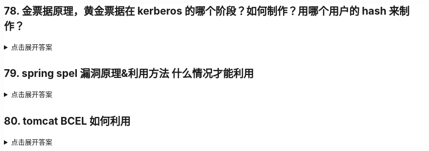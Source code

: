 ## 78. 金票据原理，黄金票据在 kerberos 的哪个阶段？如何制作？用哪个用户的 hash 来制作？
<details><summary>点击展开答案</summary></details>

## 79. spring spel 漏洞原理&利用方法 什么情况才能利用
<details><summary>点击展开答案</summary></details>

## 80. tomcat BCEL 如何利用
<details>
<summary>点击展开答案</summary>

1. **原理**：`org.apache.bcel.util.ClassLoader` 遇到类名以 `$$BCEL$$` 开头时会 **Base64 解码 → defineClass → <clinit>**，执行恶意字节码。
2. **前置**
   * 网站允许上传/注入 JSP 源码或 XML 配置中可插入类名。
   * 依赖包中存在 BCEL 或 JDK 内部 `com.sun.org.apache.bcel.internal.util.ClassLoader`(Java 8-)。
3. **利用流程**
   1) 用 `bcel-6.5.0` 生成字节码 `java -jar bcel.jar dump /tmp/Shell.class` → 得到 `$$BCEL$$...` 字符串。
   2) 构造 JSP: `<% Class.forName("$$BCEL$$...",true,this.getClass().getClassLoader()); %>`。
   3) 上传并访问，字节码 `<clinit>` 执行 `Runtime.exec`、内存马注册 Filter。
4. **绕过检测**
